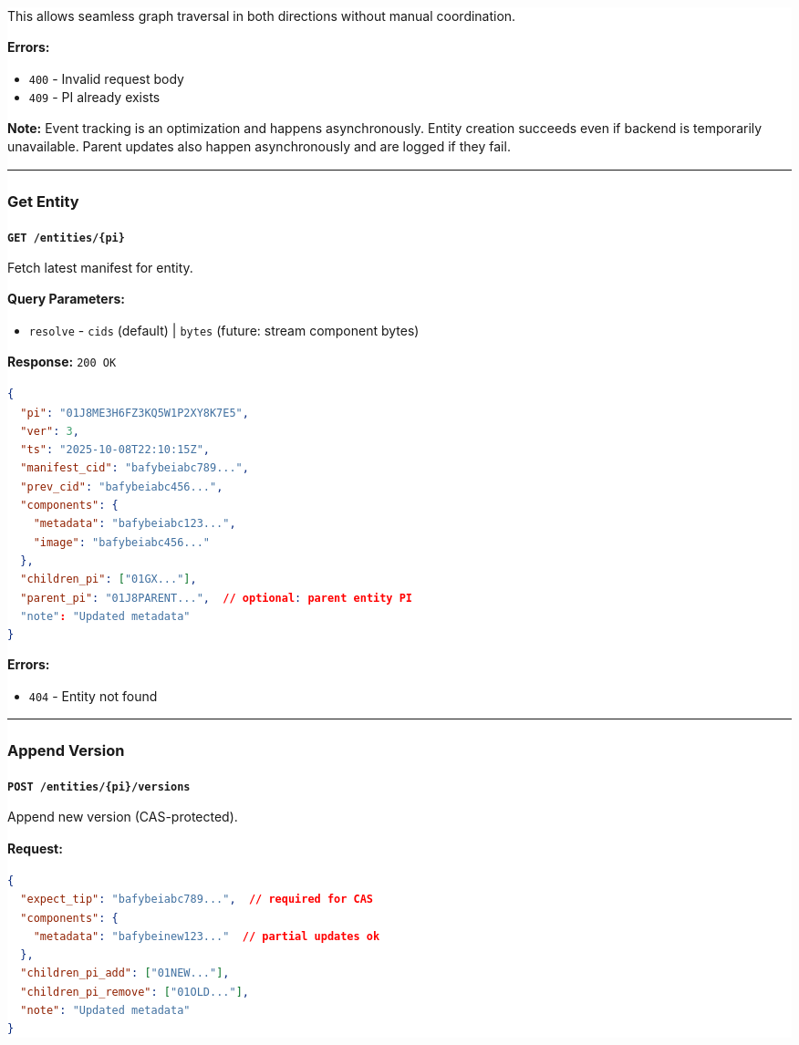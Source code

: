 This allows seamless graph traversal in both directions without manual coordination.

**Errors:**
- `400` - Invalid request body
- `409` - PI already exists

**Note:** Event tracking is an optimization and happens asynchronously. Entity creation succeeds even if backend is temporarily unavailable. Parent updates also happen asynchronously and are logged if they fail.

---

### Get Entity

**`GET /entities/{pi}`**

Fetch latest manifest for entity.

**Query Parameters:**
- `resolve` - `cids` (default) | `bytes` (future: stream component bytes)

**Response:** `200 OK`
```json
{
  "pi": "01J8ME3H6FZ3KQ5W1P2XY8K7E5",
  "ver": 3,
  "ts": "2025-10-08T22:10:15Z",
  "manifest_cid": "bafybeiabc789...",
  "prev_cid": "bafybeiabc456...",
  "components": {
    "metadata": "bafybeiabc123...",
    "image": "bafybeiabc456..."
  },
  "children_pi": ["01GX..."],
  "parent_pi": "01J8PARENT...",  // optional: parent entity PI
  "note": "Updated metadata"
}
```

**Errors:**
- `404` - Entity not found

---

### Append Version

**`POST /entities/{pi}/versions`**

Append new version (CAS-protected).

**Request:**
```json
{
  "expect_tip": "bafybeiabc789...",  // required for CAS
  "components": {
    "metadata": "bafybeinew123..."  // partial updates ok
  },
  "children_pi_add": ["01NEW..."],
  "children_pi_remove": ["01OLD..."],
  "note": "Updated metadata"
}
```
